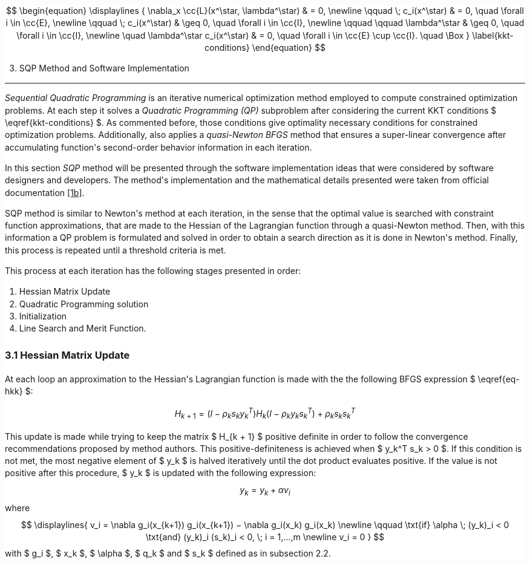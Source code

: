 $$
\begin{equation}
\displaylines {
  \nabla_x \cc{L}(x^\star, \lambda^\star) & = 0, \newline
  \qquad \;                 c_i(x^\star)  & = 0, \quad \forall i \in \cc{E}, \newline 
  \qquad \;               c_i(x^\star) & \geq 0, \quad \forall i \in \cc{I}, \newline
  \qquad \qquad          \lambda^\star & \geq 0, \quad \forall i \in \cc{I}, \newline
  \quad \lambda^\star        c_i(x^\star) & = 0, \quad \forall i \in \cc{E} \cup \cc{I}. \quad \Box
}
\label{kkt-conditions}
\end{equation}
$$

3. SQP Method and Software Implementation
--------------------------------------------------------------------------------------
_Sequential Quadratic Programming_ is an iterative numerical optimization method employed to compute constrained optimization problems. At each step it solves a _Quadratic Programming (QP)_ subproblem after considering the current KKT conditions $ \eqref{kkt-conditions} $. As commented before, those conditions give optimality necessary conditions for constrained optimization problems. Additionally, also applies a _quasi-Newton BFGS_ method that ensures a super-linear convergence after accumulating function's second-order behavior information in each iteration.

In this section _SQP_ method will be presented through the software implementation ideas that were considered by software designers and developers. The method's implementation and the mathematical details presented were taken from official documentation [[1b]](#ref1b). 

SQP method is similar to Newton's method at each iteration, in the sense that the optimal value is searched with constraint function approximations, that are made to the Hessian of the Lagrangian function through a quasi-Newton method. Then, with this information a QP problem is formulated and solved in order to obtain a search direction as it is done in Newton's method. Finally, this process is repeated until a threshold criteria is met.

This process at each iteration has the following stages presented in order:

1. Hessian Matrix Update
2. Quadratic Programming solution
3. Initialization
4. Line Search and Merit Function.

### 3.1 Hessian Matrix Update
At each loop an approximation to the Hessian's Lagrangian function is made with the the following BFGS expression $ \eqref{eq-hkk} $:

$$
\begin{equation}
  H_{k + 1} = (I - \rho_{k} s_{k} y_{k}^T) H_k (I - \rho_{k} y_{k} s_{k}^T) + \rho_{k} s_{k} s_{k}^T
\end{equation}
$$

This update is made while trying to keep the matrix $ H_{k + 1} $ positive definite in order to follow the convergence recommendations proposed by method authors. This positive-definiteness is achieved when $ y_k^T s_k > 0 $. If this condition is not met, the most negative element of $ y_k $ is halved iteratively until the dot product evaluates positive. If the value is not positive after this procedure, $ y_k $ is updated with the following expression:
$$
  y_k = y_k + \alpha v_i
$$
where
$$
\displaylines{
  v_i = \nabla g_i(x_{k+1}) g_i(x_{k+1}) − \nabla g_i(x_k) g_i(x_k) \newline
  \qquad \txt{if} \alpha \; (y_k)_i < 0 \txt{and} (y_k)_i (s_k)_i < 0, \; i = 1,...,m \newline
  v_i = 0
}
$$
with $ g_i $, $ x_k $, $ \alpha $, $ q_k $ and $ s_k $ defined as in subsection 2.2.


[//]: # (https://www.overleaf.com/learn/latex/Spacing_in_math_mode)
[//]: # (https://tex.stackexchange.com/questions/235382/optimization-formulas-in-latex)
[//]: # (https://math.meta.stackexchange.com/questions/11720/new-line-within-mathjax)
[//]: # (https://en.m.wikibooks.org/wiki/LaTeX/Mathematics  )